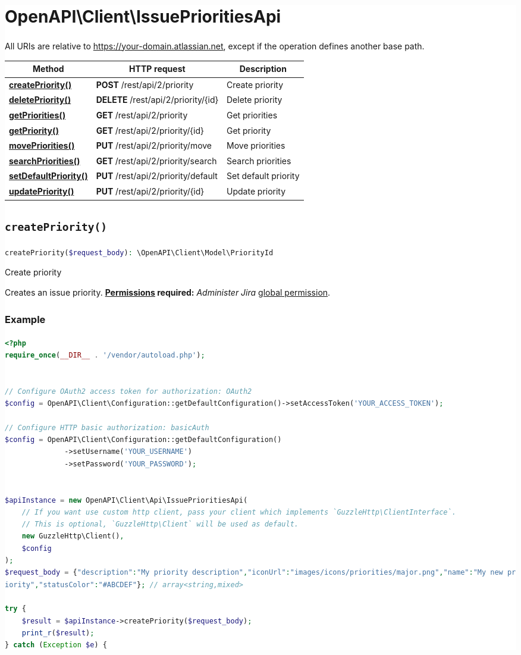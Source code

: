 # OpenAPI\Client\IssuePrioritiesApi

All URIs are relative to https://your-domain.atlassian.net, except if the operation defines another base path.

| Method | HTTP request | Description |
| ------------- | ------------- | ------------- |
| [**createPriority()**](IssuePrioritiesApi.md#createPriority) | **POST** /rest/api/2/priority | Create priority |
| [**deletePriority()**](IssuePrioritiesApi.md#deletePriority) | **DELETE** /rest/api/2/priority/{id} | Delete priority |
| [**getPriorities()**](IssuePrioritiesApi.md#getPriorities) | **GET** /rest/api/2/priority | Get priorities |
| [**getPriority()**](IssuePrioritiesApi.md#getPriority) | **GET** /rest/api/2/priority/{id} | Get priority |
| [**movePriorities()**](IssuePrioritiesApi.md#movePriorities) | **PUT** /rest/api/2/priority/move | Move priorities |
| [**searchPriorities()**](IssuePrioritiesApi.md#searchPriorities) | **GET** /rest/api/2/priority/search | Search priorities |
| [**setDefaultPriority()**](IssuePrioritiesApi.md#setDefaultPriority) | **PUT** /rest/api/2/priority/default | Set default priority |
| [**updatePriority()**](IssuePrioritiesApi.md#updatePriority) | **PUT** /rest/api/2/priority/{id} | Update priority |


## `createPriority()`

```php
createPriority($request_body): \OpenAPI\Client\Model\PriorityId
```

Create priority

Creates an issue priority.  **[Permissions](#permissions) required:** *Administer Jira* [global permission](https://confluence.atlassian.com/x/x4dKLg).

### Example

```php
<?php
require_once(__DIR__ . '/vendor/autoload.php');


// Configure OAuth2 access token for authorization: OAuth2
$config = OpenAPI\Client\Configuration::getDefaultConfiguration()->setAccessToken('YOUR_ACCESS_TOKEN');

// Configure HTTP basic authorization: basicAuth
$config = OpenAPI\Client\Configuration::getDefaultConfiguration()
              ->setUsername('YOUR_USERNAME')
              ->setPassword('YOUR_PASSWORD');


$apiInstance = new OpenAPI\Client\Api\IssuePrioritiesApi(
    // If you want use custom http client, pass your client which implements `GuzzleHttp\ClientInterface`.
    // This is optional, `GuzzleHttp\Client` will be used as default.
    new GuzzleHttp\Client(),
    $config
);
$request_body = {"description":"My priority description","iconUrl":"images/icons/priorities/major.png","name":"My new priority","statusColor":"#ABCDEF"}; // array<string,mixed>

try {
    $result = $apiInstance->createPriority($request_body);
    print_r($result);
} catch (Exception $e) {
```